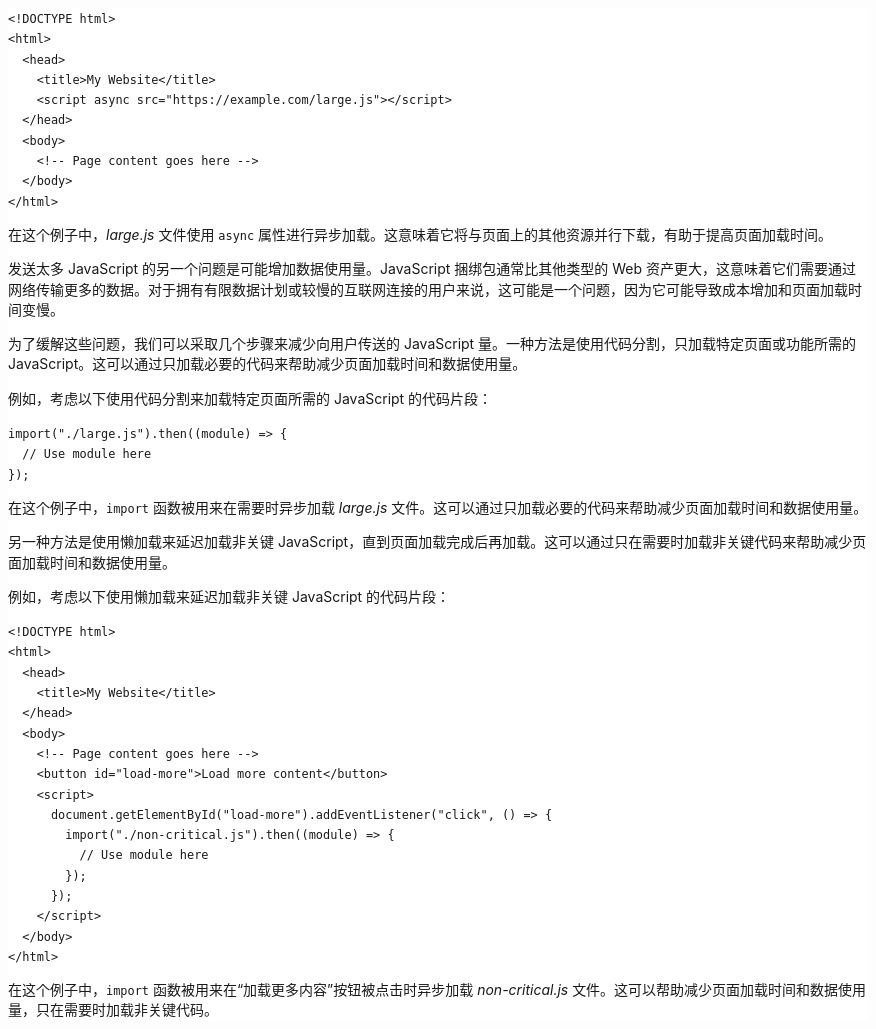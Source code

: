 ```
<!DOCTYPE html>
<html>
  <head>
    <title>My Website</title>
    <script async src="https://example.com/large.js"></script>
  </head>
  <body>
    <!-- Page content goes here -->
  </body>
</html>
```

在这个例子中，*large.js* 文件使用 `async` 属性进行异步加载。这意味着它将与页面上的其他资源并行下载，有助于提高页面加载时间。

发送太多 JavaScript 的另一个问题是可能增加数据使用量。JavaScript 捆绑包通常比其他类型的 Web 资产更大，这意味着它们需要通过网络传输更多的数据。对于拥有有限数据计划或较慢的互联网连接的用户来说，这可能是一个问题，因为它可能导致成本增加和页面加载时间变慢。

为了缓解这些问题，我们可以采取几个步骤来减少向用户传送的 JavaScript 量。一种方法是使用代码分割，只加载特定页面或功能所需的 JavaScript。这可以通过只加载必要的代码来帮助减少页面加载时间和数据使用量。

例如，考虑以下使用代码分割来加载特定页面所需的 JavaScript 的代码片段：

```
import("./large.js").then((module) => {
  // Use module here
});
```

在这个例子中，`import` 函数被用来在需要时异步加载 *large.js* 文件。这可以通过只加载必要的代码来帮助减少页面加载时间和数据使用量。

另一种方法是使用懒加载来延迟加载非关键 JavaScript，直到页面加载完成后再加载。这可以通过只在需要时加载非关键代码来帮助减少页面加载时间和数据使用量。

例如，考虑以下使用懒加载来延迟加载非关键 JavaScript 的代码片段：

```
<!DOCTYPE html>
<html>
  <head>
    <title>My Website</title>
  </head>
  <body>
    <!-- Page content goes here -->
    <button id="load-more">Load more content</button>
    <script>
      document.getElementById("load-more").addEventListener("click", () => {
        import("./non-critical.js").then((module) => {
          // Use module here
        });
      });
    </script>
  </body>
</html>
```

在这个例子中，`import` 函数被用来在“加载更多内容”按钮被点击时异步加载 *non-critical.js* 文件。这可以帮助减少页面加载时间和数据使用量，只在需要时加载非关键代码。
